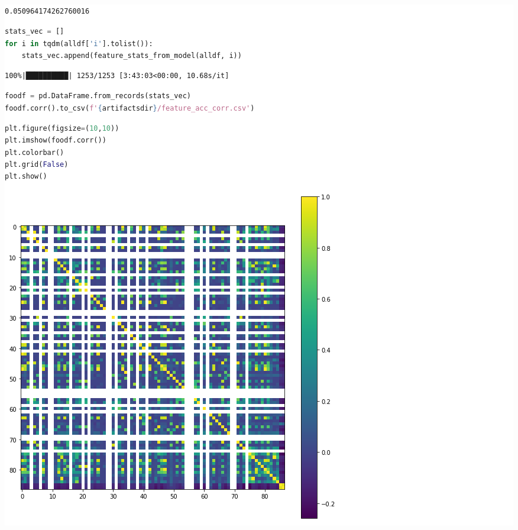 


    0.050964174262760016




```python
stats_vec = []
for i in tqdm(alldf['i'].tolist()):
    stats_vec.append(feature_stats_from_model(alldf, i))
```

    100%|██████████| 1253/1253 [3:43:03<00:00, 10.68s/it]  



```python
foodf = pd.DataFrame.from_records(stats_vec)
foodf.corr().to_csv(f'{artifactsdir}/feature_acc_corr.csv')
```


```python
plt.figure(figsize=(10,10))
plt.imshow(foodf.corr())
plt.colorbar()
plt.grid(False)
plt.show()

```


![png](2020-07-26-feature-importances_files/2020-07-26-feature-importances_23_0.png)
